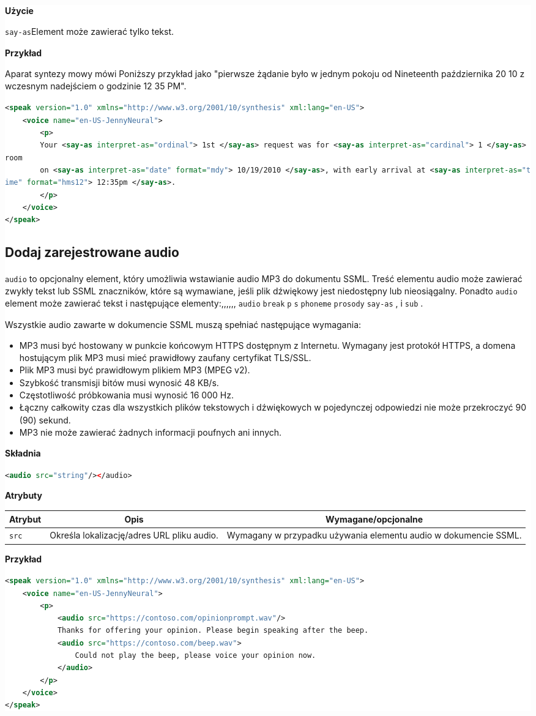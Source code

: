 **Użycie**

`say-as`Element może zawierać tylko tekst.

**Przykład**

Aparat syntezy mowy mówi Poniższy przykład jako "pierwsze żądanie było w jednym pokoju od Nineteenth października 20 10 z wczesnym nadejściem o godzinie 12 35 PM".

```XML
<speak version="1.0" xmlns="http://www.w3.org/2001/10/synthesis" xml:lang="en-US">
    <voice name="en-US-JennyNeural">
        <p>
        Your <say-as interpret-as="ordinal"> 1st </say-as> request was for <say-as interpret-as="cardinal"> 1 </say-as> room
        on <say-as interpret-as="date" format="mdy"> 10/19/2010 </say-as>, with early arrival at <say-as interpret-as="time" format="hms12"> 12:35pm </say-as>.
        </p>
    </voice>
</speak>
```

## <a name="add-recorded-audio"></a>Dodaj zarejestrowane audio

`audio` to opcjonalny element, który umożliwia wstawianie audio MP3 do dokumentu SSML. Treść elementu audio może zawierać zwykły tekst lub SSML znaczników, które są wymawiane, jeśli plik dźwiękowy jest niedostępny lub nieosiągalny. Ponadto `audio` element może zawierać tekst i następujące elementy:,,,,,, `audio` `break` `p` `s` `phoneme` `prosody` `say-as` , i `sub` .

Wszystkie audio zawarte w dokumencie SSML muszą spełniać następujące wymagania:

* MP3 musi być hostowany w punkcie końcowym HTTPS dostępnym z Internetu. Wymagany jest protokół HTTPS, a domena hostującym plik MP3 musi mieć prawidłowy zaufany certyfikat TLS/SSL.
* Plik MP3 musi być prawidłowym plikiem MP3 (MPEG v2).
* Szybkość transmisji bitów musi wynosić 48 KB/s.
* Częstotliwość próbkowania musi wynosić 16 000 Hz.
* Łączny całkowity czas dla wszystkich plików tekstowych i dźwiękowych w pojedynczej odpowiedzi nie może przekroczyć 90 (90) sekund.
* MP3 nie może zawierać żadnych informacji poufnych ani innych.

**Składnia**

```xml
<audio src="string"/></audio>
```

**Atrybuty**

| Atrybut | Opis                                   | Wymagane/opcjonalne                                        |
|-----------|-----------------------------------------------|------------------------------------------------------------|
| `src`     | Określa lokalizację/adres URL pliku audio. | Wymagany w przypadku używania elementu audio w dokumencie SSML. |

**Przykład**

```xml
<speak version="1.0" xmlns="http://www.w3.org/2001/10/synthesis" xml:lang="en-US">
    <voice name="en-US-JennyNeural">
        <p>
            <audio src="https://contoso.com/opinionprompt.wav"/>
            Thanks for offering your opinion. Please begin speaking after the beep.
            <audio src="https://contoso.com/beep.wav">
                Could not play the beep, please voice your opinion now.
            </audio>
        </p>
    </voice>
</speak>
```
